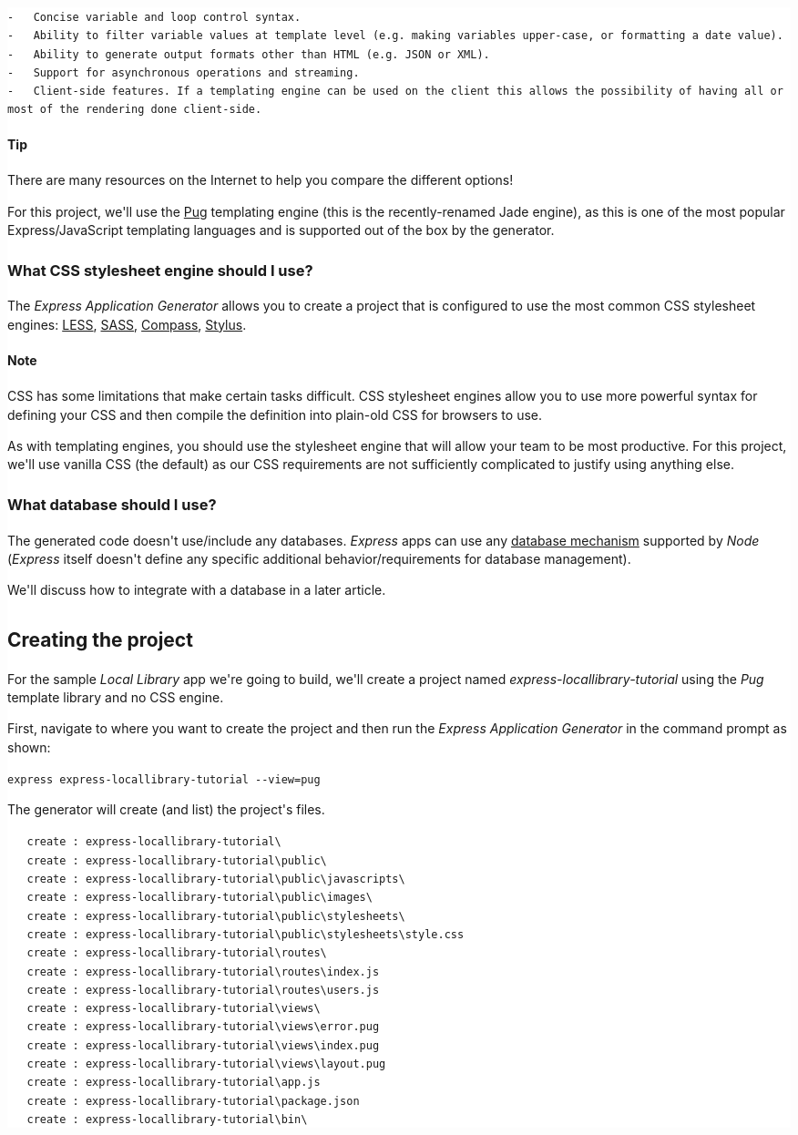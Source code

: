     -   Concise variable and loop control syntax.
    -   Ability to filter variable values at template level (e.g. making variables upper-case, or formatting a date value).
    -   Ability to generate output formats other than HTML (e.g. JSON or XML).
    -   Support for asynchronous operations and streaming.
    -   Client-side features. If a templating engine can be used on the client this allows the possibility of having all or most of the rendering done client-side.

#### Tip

There are many resources on the Internet to help you compare the different options!

For this project, we'll use the [Pug](https://pugjs.org/api/getting-started.html) templating engine (this is the recently-renamed Jade engine), as this is one of the most popular Express/JavaScript templating languages and is supported out of the box by the generator.

### What CSS stylesheet engine should I use?

The *Express Application Generator* allows you to create a project that is configured to use the most common CSS stylesheet engines: [LESS](https://lesscss.org/), [SASS](https://sass-lang.com/), [Compass](http://compass-style.org/), [Stylus](https://stylus-lang.com/).

#### Note

CSS has some limitations that make certain tasks difficult. CSS stylesheet engines allow you to use more powerful syntax for defining your CSS and then compile the definition into plain-old CSS for browsers to use.

As with templating engines, you should use the stylesheet engine that will allow your team to be most productive. For this project, we'll use vanilla CSS (the default) as our CSS requirements are not sufficiently complicated to justify using anything else.

### What database should I use?

The generated code doesn't use/include any databases. *Express* apps can use any [database mechanism](https://expressjs.com/en/guide/database-integration.html) supported by *Node* (*Express* itself doesn't define any specific additional behavior/requirements for database management).

We'll discuss how to integrate with a database in a later article.

Creating the project
--------------------

For the sample *Local Library* app we're going to build, we'll create a project named *express-locallibrary-tutorial* using the *Pug* template library and no CSS engine.

First, navigate to where you want to create the project and then run the *Express Application Generator* in the command prompt as shown:

    express express-locallibrary-tutorial --view=pug

The generator will create (and list) the project's files.

       create : express-locallibrary-tutorial\
       create : express-locallibrary-tutorial\public\
       create : express-locallibrary-tutorial\public\javascripts\
       create : express-locallibrary-tutorial\public\images\
       create : express-locallibrary-tutorial\public\stylesheets\
       create : express-locallibrary-tutorial\public\stylesheets\style.css
       create : express-locallibrary-tutorial\routes\
       create : express-locallibrary-tutorial\routes\index.js
       create : express-locallibrary-tutorial\routes\users.js
       create : express-locallibrary-tutorial\views\
       create : express-locallibrary-tutorial\views\error.pug
       create : express-locallibrary-tutorial\views\index.pug
       create : express-locallibrary-tutorial\views\layout.pug
       create : express-locallibrary-tutorial\app.js
       create : express-locallibrary-tutorial\package.json
       create : express-locallibrary-tutorial\bin\